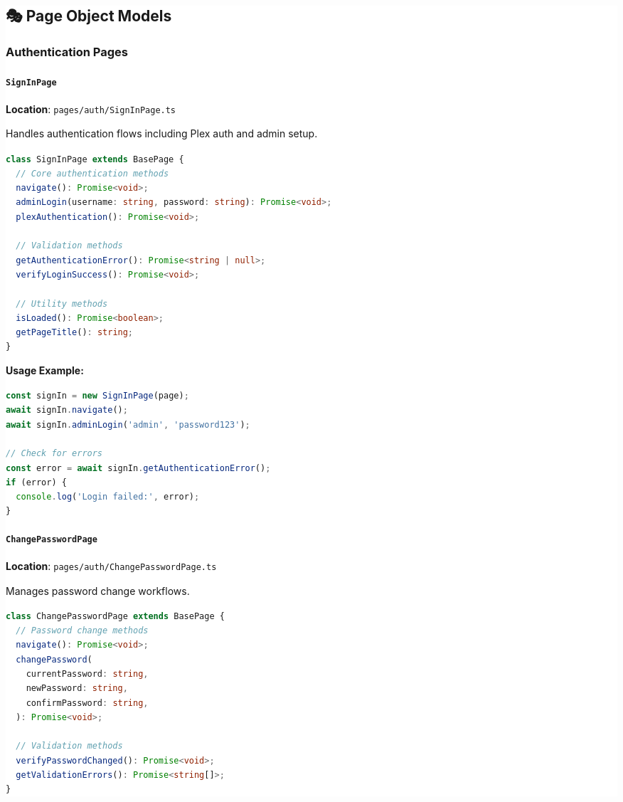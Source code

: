 
## 🎭 Page Object Models

### Authentication Pages

#### `SignInPage`

**Location**: `pages/auth/SignInPage.ts`

Handles authentication flows including Plex auth and admin setup.

```typescript
class SignInPage extends BasePage {
  // Core authentication methods
  navigate(): Promise<void>;
  adminLogin(username: string, password: string): Promise<void>;
  plexAuthentication(): Promise<void>;

  // Validation methods
  getAuthenticationError(): Promise<string | null>;
  verifyLoginSuccess(): Promise<void>;

  // Utility methods
  isLoaded(): Promise<boolean>;
  getPageTitle(): string;
}
```

**Usage Example:**

```typescript
const signIn = new SignInPage(page);
await signIn.navigate();
await signIn.adminLogin('admin', 'password123');

// Check for errors
const error = await signIn.getAuthenticationError();
if (error) {
  console.log('Login failed:', error);
}
```

#### `ChangePasswordPage`

**Location**: `pages/auth/ChangePasswordPage.ts`

Manages password change workflows.

```typescript
class ChangePasswordPage extends BasePage {
  // Password change methods
  navigate(): Promise<void>;
  changePassword(
    currentPassword: string,
    newPassword: string,
    confirmPassword: string,
  ): Promise<void>;

  // Validation methods
  verifyPasswordChanged(): Promise<void>;
  getValidationErrors(): Promise<string[]>;
}
```

